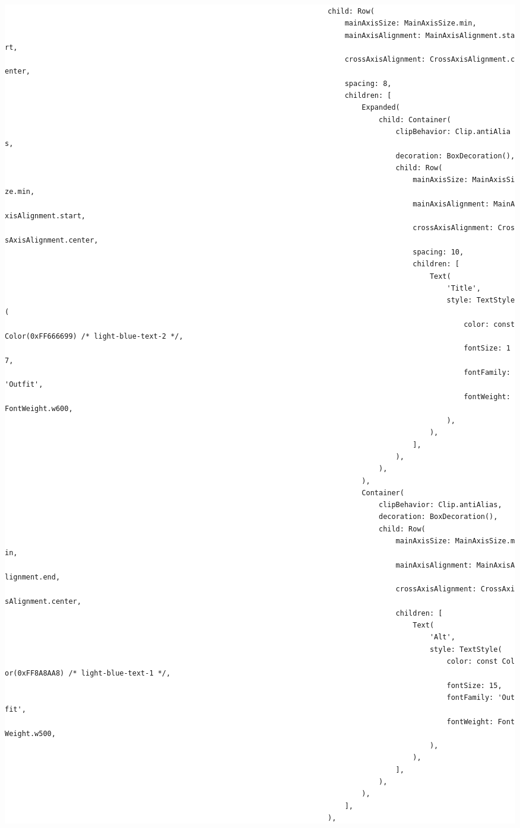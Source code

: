                                                                                 child: Row(
                                                                                    mainAxisSize: MainAxisSize.min,
                                                                                    mainAxisAlignment: MainAxisAlignment.start,
                                                                                    crossAxisAlignment: CrossAxisAlignment.center,
                                                                                    spacing: 8,
                                                                                    children: [
                                                                                        Expanded(
                                                                                            child: Container(
                                                                                                clipBehavior: Clip.antiAlias,
                                                                                                decoration: BoxDecoration(),
                                                                                                child: Row(
                                                                                                    mainAxisSize: MainAxisSize.min,
                                                                                                    mainAxisAlignment: MainAxisAlignment.start,
                                                                                                    crossAxisAlignment: CrossAxisAlignment.center,
                                                                                                    spacing: 10,
                                                                                                    children: [
                                                                                                        Text(
                                                                                                            'Title',
                                                                                                            style: TextStyle(
                                                                                                                color: const Color(0xFF666699) /* light-blue-text-2 */,
                                                                                                                fontSize: 17,
                                                                                                                fontFamily: 'Outfit',
                                                                                                                fontWeight: FontWeight.w600,
                                                                                                            ),
                                                                                                        ),
                                                                                                    ],
                                                                                                ),
                                                                                            ),
                                                                                        ),
                                                                                        Container(
                                                                                            clipBehavior: Clip.antiAlias,
                                                                                            decoration: BoxDecoration(),
                                                                                            child: Row(
                                                                                                mainAxisSize: MainAxisSize.min,
                                                                                                mainAxisAlignment: MainAxisAlignment.end,
                                                                                                crossAxisAlignment: CrossAxisAlignment.center,
                                                                                                children: [
                                                                                                    Text(
                                                                                                        'Alt',
                                                                                                        style: TextStyle(
                                                                                                            color: const Color(0xFF8A8AA8) /* light-blue-text-1 */,
                                                                                                            fontSize: 15,
                                                                                                            fontFamily: 'Outfit',
                                                                                                            fontWeight: FontWeight.w500,
                                                                                                        ),
                                                                                                    ),
                                                                                                ],
                                                                                            ),
                                                                                        ),
                                                                                    ],
                                                                                ),